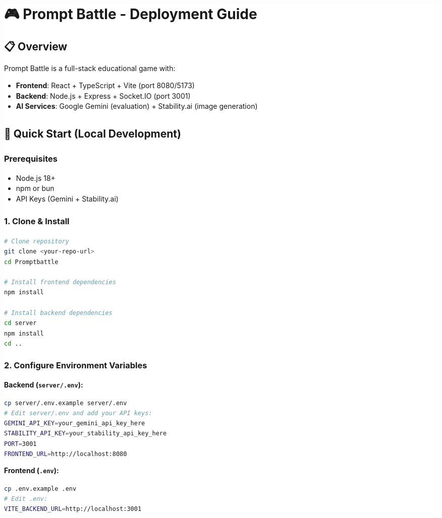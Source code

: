 # 🎮 Prompt Battle - Deployment Guide

## 📋 Overview

Prompt Battle is a full-stack educational game with:

- **Frontend**: React + TypeScript + Vite (port 8080/5173)
- **Backend**: Node.js + Express + Socket.IO (port 3001)
- **AI Services**: Google Gemini (evaluation) + Stability.ai (image generation)

## 🚀 Quick Start (Local Development)

### Prerequisites

- Node.js 18+
- npm or bun
- API Keys (Gemini + Stability.ai)

### 1. Clone & Install

```bash
# Clone repository
git clone <your-repo-url>
cd Promptbattle

# Install frontend dependencies
npm install

# Install backend dependencies
cd server
npm install
cd ..
```

### 2. Configure Environment Variables

**Backend (`server/.env`):**

```bash
cp server/.env.example server/.env
# Edit server/.env and add your API keys:
GEMINI_API_KEY=your_gemini_api_key_here
STABILITY_API_KEY=your_stability_api_key_here
PORT=3001
FRONTEND_URL=http://localhost:8080
```

**Frontend (`.env`):**

```bash
cp .env.example .env
# Edit .env:
VITE_BACKEND_URL=http://localhost:3001
```
